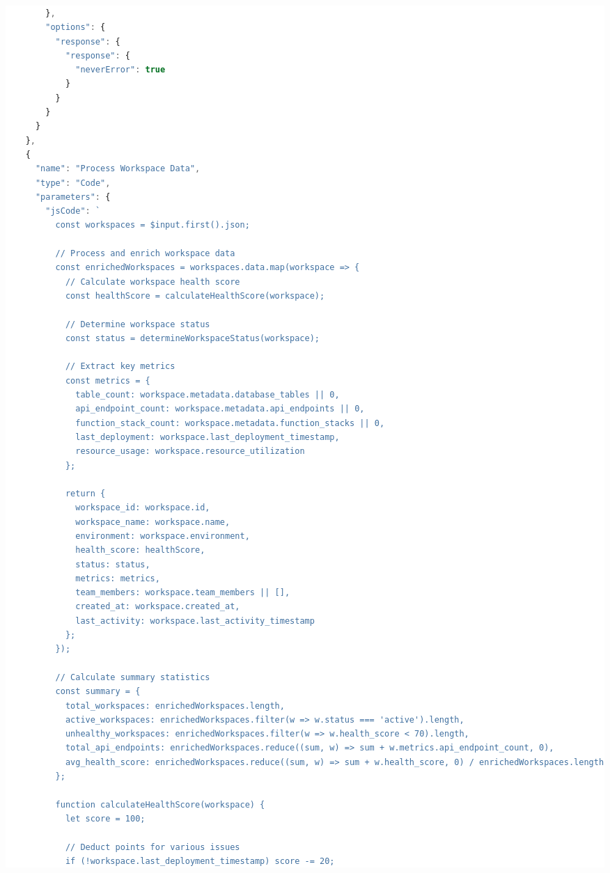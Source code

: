 ```javascript
        },
        "options": {
          "response": {
            "response": {
              "neverError": true
            }
          }
        }
      }
    },
    {
      "name": "Process Workspace Data",
      "type": "Code",
      "parameters": {
        "jsCode": `
          const workspaces = $input.first().json;
          
          // Process and enrich workspace data
          const enrichedWorkspaces = workspaces.data.map(workspace => {
            // Calculate workspace health score
            const healthScore = calculateHealthScore(workspace);
            
            // Determine workspace status
            const status = determineWorkspaceStatus(workspace);
            
            // Extract key metrics
            const metrics = {
              table_count: workspace.metadata.database_tables || 0,
              api_endpoint_count: workspace.metadata.api_endpoints || 0,
              function_stack_count: workspace.metadata.function_stacks || 0,
              last_deployment: workspace.last_deployment_timestamp,
              resource_usage: workspace.resource_utilization
            };
            
            return {
              workspace_id: workspace.id,
              workspace_name: workspace.name,
              environment: workspace.environment,
              health_score: healthScore,
              status: status,
              metrics: metrics,
              team_members: workspace.team_members || [],
              created_at: workspace.created_at,
              last_activity: workspace.last_activity_timestamp
            };
          });
          
          // Calculate summary statistics
          const summary = {
            total_workspaces: enrichedWorkspaces.length,
            active_workspaces: enrichedWorkspaces.filter(w => w.status === 'active').length,
            unhealthy_workspaces: enrichedWorkspaces.filter(w => w.health_score < 70).length,
            total_api_endpoints: enrichedWorkspaces.reduce((sum, w) => sum + w.metrics.api_endpoint_count, 0),
            avg_health_score: enrichedWorkspaces.reduce((sum, w) => sum + w.health_score, 0) / enrichedWorkspaces.length
          };
          
          function calculateHealthScore(workspace) {
            let score = 100;
            
            // Deduct points for various issues
            if (!workspace.last_deployment_timestamp) score -= 20;
```